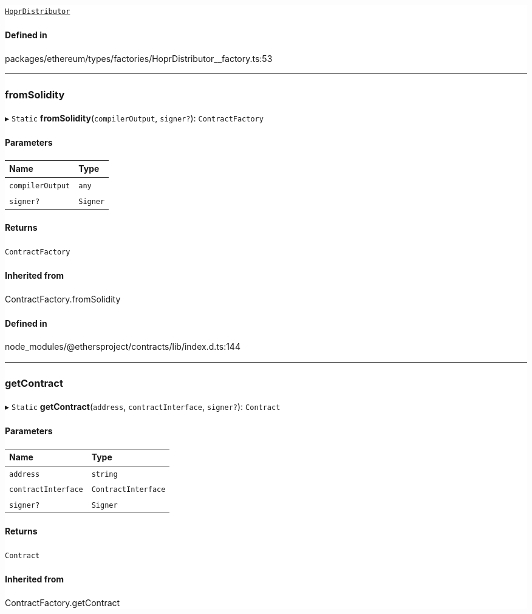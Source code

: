 [`HoprDistributor`](HoprDistributor.md)

#### Defined in

packages/ethereum/types/factories/HoprDistributor__factory.ts:53

___

### fromSolidity

▸ `Static` **fromSolidity**(`compilerOutput`, `signer?`): `ContractFactory`

#### Parameters

| Name | Type |
| :------ | :------ |
| `compilerOutput` | `any` |
| `signer?` | `Signer` |

#### Returns

`ContractFactory`

#### Inherited from

ContractFactory.fromSolidity

#### Defined in

node_modules/@ethersproject/contracts/lib/index.d.ts:144

___

### getContract

▸ `Static` **getContract**(`address`, `contractInterface`, `signer?`): `Contract`

#### Parameters

| Name | Type |
| :------ | :------ |
| `address` | `string` |
| `contractInterface` | `ContractInterface` |
| `signer?` | `Signer` |

#### Returns

`Contract`

#### Inherited from

ContractFactory.getContract

